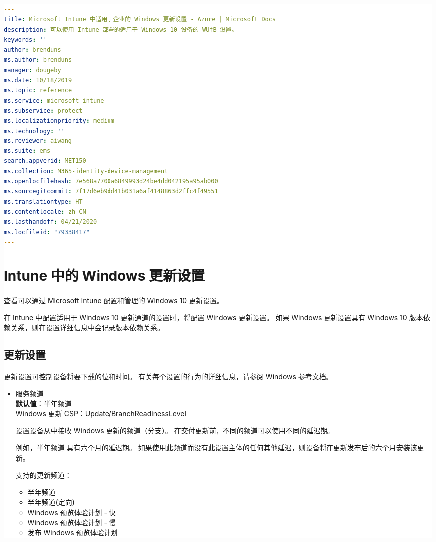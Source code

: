 ```yaml
---
title: Microsoft Intune 中适用于企业的 Windows 更新设置 - Azure | Microsoft Docs
description: 可以使用 Intune 部署的适用于 Windows 10 设备的 WUfB 设置。
keywords: ''
author: brenduns
ms.author: brenduns
manager: dougeby
ms.date: 10/18/2019
ms.topic: reference
ms.service: microsoft-intune
ms.subservice: protect
ms.localizationpriority: medium
ms.technology: ''
ms.reviewer: aiwang
ms.suite: ems
search.appverid: MET150
ms.collection: M365-identity-device-management
ms.openlocfilehash: 7e568a7700a6849993d24be4dd042195a95ab000
ms.sourcegitcommit: 7f17d6eb9dd41b031a6af4148863d2ffc4f49551
ms.translationtype: HT
ms.contentlocale: zh-CN
ms.lasthandoff: 04/21/2020
ms.locfileid: "79338417"
---
```

# <a name="windows-update-settings-for-intune"></a>Intune 中的 Windows 更新设置  

查看可以通过 Microsoft Intune [配置和管理](windows-update-for-business-configure.md)的 Windows 10 更新设置。  

在 Intune 中配置适用于 Windows 10 更新通道的设置时，将配置 Windows 更新设置。 如果 Windows 更新设置具有 Windows 10 版本依赖关系，则在设置详细信息中会记录版本依赖关系。  

## <a name="update-settings"></a>更新设置  

更新设置可控制设备将要下载的位和时间。 有关每个设置的行为的详细信息，请参阅 Windows 参考文档。  

- 服务频道   
  **默认值**：半年频道  
  Windows 更新 CSP：[Update/BranchReadinessLevel](https://docs.microsoft.com/windows/client-management/mdm/policy-csp-update#update-branchreadinesslevel)  

  设置设备从中接收 Windows 更新的频道（分支）。 在交付更新前，不同的频道可以使用不同的延迟期。  

  例如，半年频道  具有六个月的延迟期。 如果使用此频道而没有此设置主体的任何其他延迟，则设备将在更新发布后的六个月安装该更新。  

  支持的更新频道：  

  - 半年频道  
  - 半年频道(定向)  
  - Windows 预览体验计划 - 快  
  - Windows 预览体验计划 - 慢  
  - 发布 Windows 预览体验计划  
